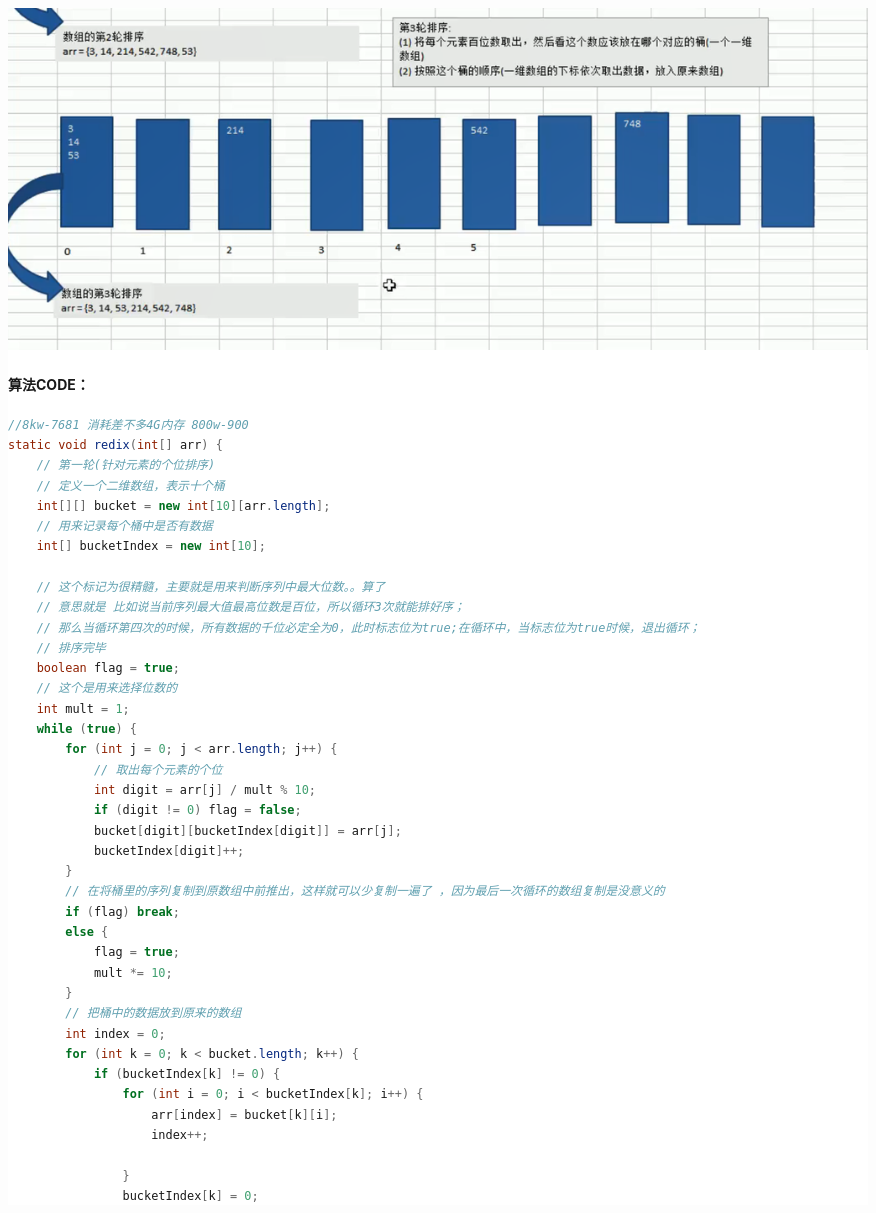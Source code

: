 
![image-20200905163234342](2.排序.assets/image-20200905163234342.png)



#### 算法CODE：



```java
//8kw-7681 消耗差不多4G内存 800w-900
static void redix(int[] arr) {
    // 第一轮(针对元素的个位排序)
    // 定义一个二维数组，表示十个桶
    int[][] bucket = new int[10][arr.length];
    // 用来记录每个桶中是否有数据
    int[] bucketIndex = new int[10];
	
    // 这个标记为很精髓，主要就是用来判断序列中最大位数。。算了
    // 意思就是 比如说当前序列最大值最高位数是百位，所以循环3次就能排好序；
    // 那么当循环第四次的时候，所有数据的千位必定全为0，此时标志位为true;在循环中，当标志位为true时候，退出循环；
    // 排序完毕
    boolean flag = true;
    // 这个是用来选择位数的
    int mult = 1;
    while (true) {
        for (int j = 0; j < arr.length; j++) {
            // 取出每个元素的个位
            int digit = arr[j] / mult % 10;
            if (digit != 0) flag = false;
            bucket[digit][bucketIndex[digit]] = arr[j];
            bucketIndex[digit]++;
        }
        // 在将桶里的序列复制到原数组中前推出，这样就可以少复制一遍了 ，因为最后一次循环的数组复制是没意义的
        if (flag) break;
        else {
            flag = true;
            mult *= 10;
        }
        // 把桶中的数据放到原来的数组
        int index = 0;
        for (int k = 0; k < bucket.length; k++) {
            if (bucketIndex[k] != 0) {
                for (int i = 0; i < bucketIndex[k]; i++) {
                    arr[index] = bucket[k][i];
                    index++;

                }
                bucketIndex[k] = 0;
```